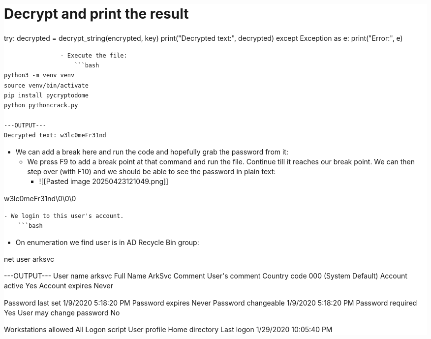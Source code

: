 # Decrypt and print the result
try:
    decrypted = decrypt_string(encrypted, key)
    print("Decrypted text:", decrypted)
except Exception as e:
    print("Error:", e)
```
				- Execute the file:
					```bash
python3 -m venv venv
source venv/bin/activate
pip install pycryptodome
python pythoncrack.py

---OUTPUT---
Decrypted text: w3lc0meFr31nd
```
- We can add a break here and run the code and hopefully grab the password from it:
	- We press F9 to add a break point at that command and run the file. Continue till it reaches our break point. We can then step over (with F10) and we should be able to see the password in plain text:
		- ![[Pasted image 20250423121049.png]]
		```bash
w3lc0meFr31nd\0\0\0
```
- We login to this user's account.
	```bash

```
- On enumeration we find user is in AD Recycle Bin group:
	```bash
net user arksvc

---OUTPUT---
User name                    arksvc
Full Name                    ArkSvc
Comment
User's comment
Country code                 000 (System Default)
Account active               Yes
Account expires              Never

Password last set            1/9/2020 5:18:20 PM
Password expires             Never
Password changeable          1/9/2020 5:18:20 PM
Password required            Yes
User may change password     No

Workstations allowed         All
Logon script
User profile
Home directory
Last logon                   1/29/2020 10:05:40 PM
